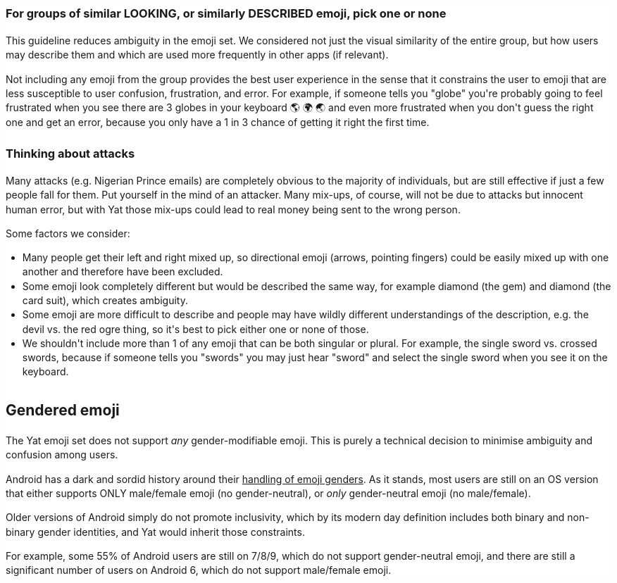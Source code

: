 ###  For groups of similar LOOKING, or similarly DESCRIBED emoji, pick one or none

This guideline reduces ambiguity in the emoji set.
We considered not just the visual similarity of the entire group, but how users may describe them and which are used more frequently in other apps (if relevant).

Not including any emoji from the group provides the best user experience in the sense that it constrains the user to
emoji that are less susceptible to user confusion, frustration, and error. For example, if someone tells you "globe"
you're probably going to feel frustrated when you see there are 3 globes in your keyboard 🌎 🌍 🌏 and even more
frustrated when you don't guess the right one and get an error, because you only have a 1 in 3 chance of getting it right the first time.

### Thinking about attacks

Many attacks (e.g. Nigerian Prince emails) are completely obvious to the majority of individuals, but are still effective
if just a few people fall for them. Put yourself in the mind of an attacker. Many mix-ups, of course, will not be due to
attacks but innocent human error, but with Yat those mix-ups could lead to real money being sent to the wrong person.

Some factors we consider:
- Many people get their left and right mixed up, so directional emoji (arrows, pointing fingers) could be easily mixed up with one another and therefore have been excluded.
- Some emoji look completely different but would be described the same way, for example diamond (the gem) and diamond (the card suit), which creates ambiguity.
- Some emoji are more difficult to describe and people may have wildly different understandings of the description, e.g. the devil vs. the red ogre thing, so it's best to pick either one or none of those.
- We shouldn't include more than 1 of any emoji that can be both singular or plural. For example, the single sword vs. crossed swords, because if someone tells you "swords" you may just hear "sword" and select the single sword when you see it on the keyboard.

## Gendered emoji

The Yat emoji set does not support _any_ gender-modifiable emoji. This is purely a technical decision to minimise ambiguity
and confusion among users.

Android has a dark and sordid history around their [handling of emoji genders](https://blog.emojipedia.org/android-10-0-emoji-changelog/).
As it stands, most users are still on an OS version that either supports ONLY male/female emoji (no gender-neutral), or _only_ gender-neutral emoji (no male/female).

Older versions of Android simply do not promote inclusivity, which by its modern day definition includes both binary and
non-binary gender identities, and Yat would inherit those constraints.

For example, some 55% of Android users are still on 7/8/9, which do not support gender-neutral emoji, and there are
still a significant number of users on Android 6, which do not support male/female emoji.
